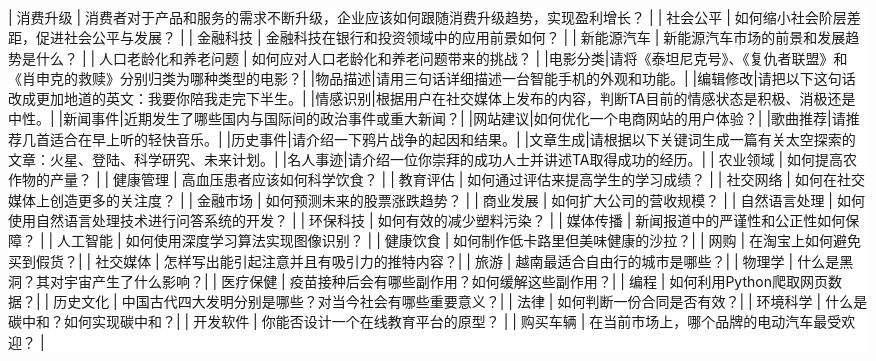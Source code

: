 | 消费升级                            | 消费者对于产品和服务的需求不断升级，企业应该如何跟随消费升级趋势，实现盈利增长？  |
| 社会公平                            | 如何缩小社会阶层差距，促进社会公平与发展？                                        |
| 金融科技                            | 金融科技在银行和投资领域中的应用前景如何？                                          |
| 新能源汽车                        | 新能源汽车市场的前景和发展趋势是什么？                                            |
| 人口老龄化和养老问题              | 如何应对人口老龄化和养老问题带来的挑战？                                          |
|电影分类|请将《泰坦尼克号》、《复仇者联盟》和《肖申克的救赎》分别归类为哪种类型的电影？|
|物品描述|请用三句话详细描述一台智能手机的外观和功能。|
|编辑修改|请把以下这句话改成更加地道的英文：我要你陪我走完下半生。|
|情感识别|根据用户在社交媒体上发布的内容，判断TA目前的情感状态是积极、消极还是中性。|
|新闻事件|近期发生了哪些国内与国际间的政治事件或重大新闻？|
|网站建议|如何优化一个电商网站的用户体验？|
|歌曲推荐|请推荐几首适合在早上听的轻快音乐。|
|历史事件|请介绍一下鸦片战争的起因和结果。|
|文章生成|请根据以下关键词生成一篇有关太空探索的文章：火星、登陆、科学研究、未来计划。|
|名人事迹|请介绍一位你崇拜的成功人士并讲述TA取得成功的经历。|
| 农业领域   | 如何提高农作物的产量？                                                                                                                                                                                                                                                                                                                                                                |
| 健康管理    | 高血压患者应该如何科学饮食？                                                                                                                                                                                                                                                                                                                                                         |
| 教育评估   | 如何通过评估来提高学生的学习成绩？                                                                                                                                                                                                                                                                                                                                                     |
| 社交网络   | 如何在社交媒体上创造更多的关注度？                                                                                                                                                                                                                                                                                                                                                    |
| 金融市场   | 如何预测未来的股票涨跌趋势？                                                                                                                                                                                                                                                                                                                                                            |
| 商业发展   | 如何扩大公司的营收规模？                                                                                                                                                                                                                                                                                                                                                              |
| 自然语言处理 | 如何使用自然语言处理技术进行问答系统的开发？                                                                                                                                                                                                                                                                                                                                          |
| 环保科技   | 如何有效的减少塑料污染？                                                                                                                                                                                                                                                                                                                                                              |
| 媒体传播   | 新闻报道中的严谨性和公正性如何保障？                                                                                                                                                                                                                                                                                                                                                    |
| 人工智能   | 如何使用深度学习算法实现图像识别？                                                                                                                                                                                                                                                                                                                                                    |
| 健康饮食 | 如何制作低卡路里但美味健康的沙拉？|
| 网购 | 在淘宝上如何避免买到假货？|
| 社交媒体 | 怎样写出能引起注意并且有吸引力的推特内容？|
| 旅游 | 越南最适合自由行的城市是哪些？|
| 物理学 | 什么是黑洞？其对宇宙产生了什么影响？|
| 医疗保健 | 疫苗接种后会有哪些副作用？如何缓解这些副作用？|
| 编程 | 如何利用Python爬取网页数据？|
| 历史文化 | 中国古代四大发明分别是哪些？对当今社会有哪些重要意义？|
| 法律 | 如何判断一份合同是否有效？|
| 环境科学 | 什么是碳中和？如何实现碳中和？|
| 开发软件 | 你能否设计一个在线教育平台的原型？ |
| 购买车辆 | 在当前市场上，哪个品牌的电动汽车最受欢迎？ |